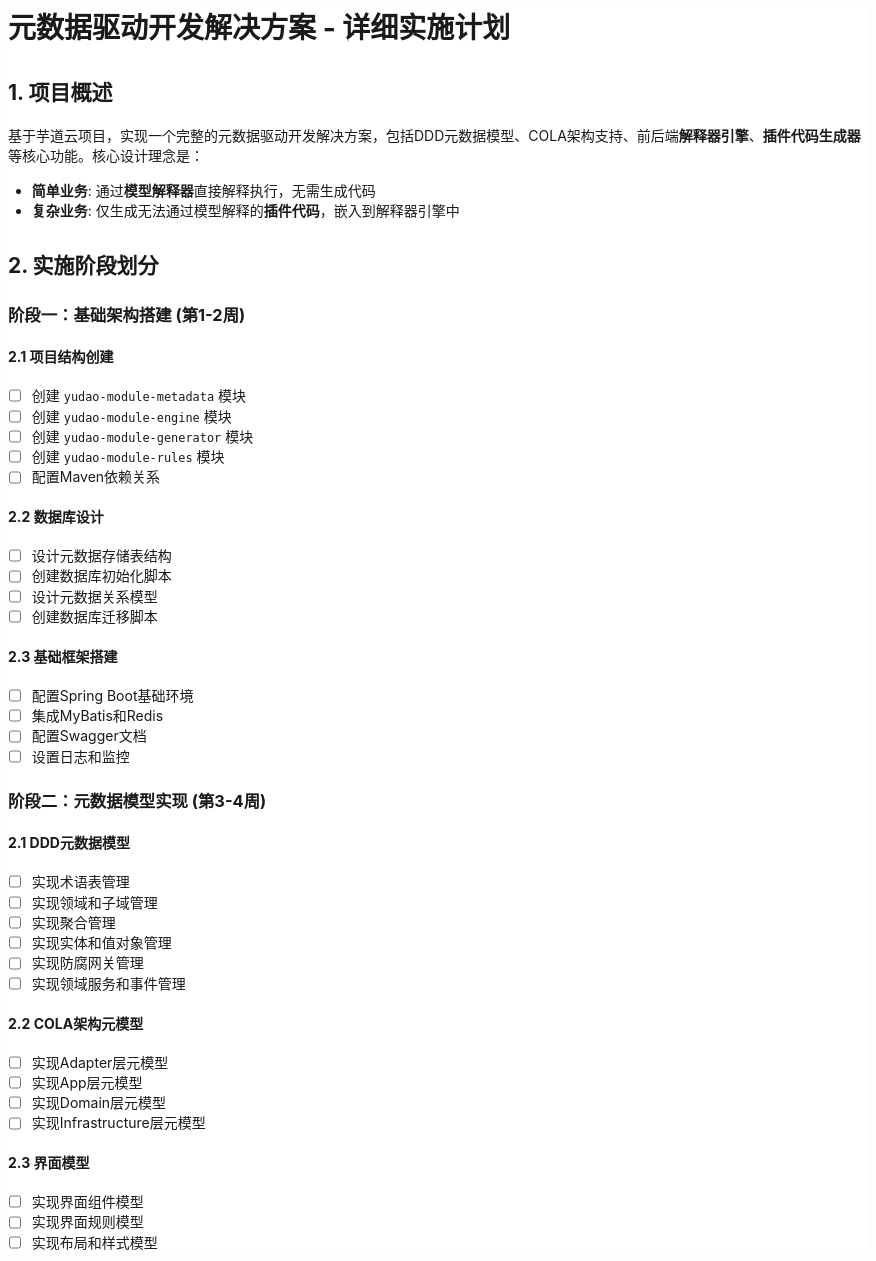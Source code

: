 # 元数据驱动开发解决方案 - 详细实施计划

## 1. 项目概述

基于芋道云项目，实现一个完整的元数据驱动开发解决方案，包括DDD元数据模型、COLA架构支持、前后端**解释器引擎**、**插件代码生成器**等核心功能。核心设计理念是：

- **简单业务**: 通过**模型解释器**直接解释执行，无需生成代码
- **复杂业务**: 仅生成无法通过模型解释的**插件代码**，嵌入到解释器引擎中

## 2. 实施阶段划分

### 阶段一：基础架构搭建 (第1-2周)

#### 2.1 项目结构创建
- [ ] 创建 `yudao-module-metadata` 模块
- [ ] 创建 `yudao-module-engine` 模块  
- [ ] 创建 `yudao-module-generator` 模块
- [ ] 创建 `yudao-module-rules` 模块
- [ ] 配置Maven依赖关系

#### 2.2 数据库设计
- [ ] 设计元数据存储表结构
- [ ] 创建数据库初始化脚本
- [ ] 设计元数据关系模型
- [ ] 创建数据库迁移脚本

#### 2.3 基础框架搭建
- [ ] 配置Spring Boot基础环境
- [ ] 集成MyBatis和Redis
- [ ] 配置Swagger文档
- [ ] 设置日志和监控

### 阶段二：元数据模型实现 (第3-4周)

#### 2.1 DDD元数据模型
- [ ] 实现术语表管理
- [ ] 实现领域和子域管理
- [ ] 实现聚合管理
- [ ] 实现实体和值对象管理
- [ ] 实现防腐网关管理
- [ ] 实现领域服务和事件管理

#### 2.2 COLA架构元模型
- [ ] 实现Adapter层元模型
- [ ] 实现App层元模型
- [ ] 实现Domain层元模型
- [ ] 实现Infrastructure层元模型

#### 2.3 界面模型
- [ ] 实现界面组件模型
- [ ] 实现界面规则模型
- [ ] 实现布局和样式模型
